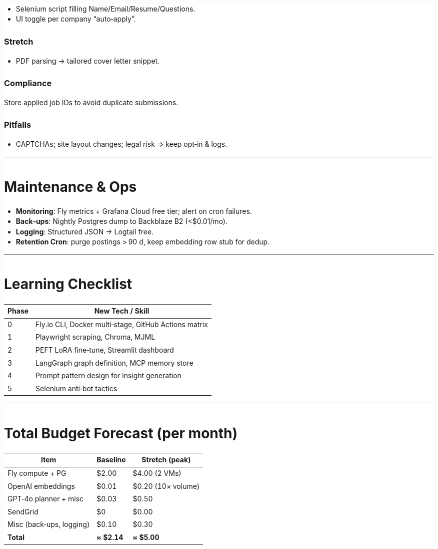 * Selenium script filling Name/Email/Resume/Questions.
* UI toggle per company “auto‑apply”.

### Stretch

* PDF parsing → tailored cover letter snippet.

### Compliance

Store applied job IDs to avoid duplicate submissions.

### Pitfalls

* CAPTCHAs; site layout changes; legal risk ⇒ keep opt‑in & logs.

---

# Maintenance & Ops

* **Monitoring**: Fly metrics + Grafana Cloud free tier; alert on cron failures.
* **Back‑ups**: Nightly Postgres dump to Backblaze B2 (<\$0.01/mo).
* **Logging**: Structured JSON → Logtail free.
* **Retention Cron**: purge postings > 90 d, keep embedding row stub for dedup.

---

# Learning Checklist

| Phase | New Tech / Skill                                      |
| ----- | ----------------------------------------------------- |
| 0     | Fly.io CLI, Docker multi‑stage, GitHub Actions matrix |
| 1     | Playwright scraping, Chroma, MJML                     |
| 2     | PEFT LoRA fine‑tune, Streamlit dashboard              |
| 3     | LangGraph graph definition, MCP memory store          |
| 4     | Prompt pattern design for insight generation          |
| 5     | Selenium anti‑bot tactics                             |

---

# Total Budget Forecast (per month)

| Item                     | Baseline     | Stretch (peak)      |
| ------------------------ | ------------ | ------------------- |
| Fly compute + PG         | \$2.00       | \$4.00 (2 VMs)      |
| OpenAI embeddings        | \$0.01       | \$0.20 (10× volume) |
| GPT‑4o planner + misc    | \$0.03       | \$0.50              |
| SendGrid                 | \$0          | \$0.00              |
| Misc (back‑ups, logging) | \$0.10       | \$0.30              |
| **Total**                | **≈ \$2.14** | **≈ \$5.00**        |
